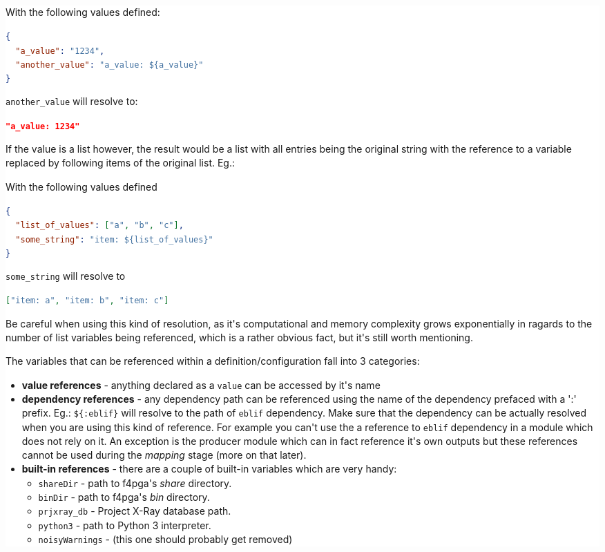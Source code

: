 With the following values defined:

```json
{
  "a_value": "1234",
  "another_value": "a_value: ${a_value}"
}
```

`another_value` will resolve to:

```json
"a_value: 1234"
```

If the value is a list however, the result would be a list with all entries being
the original string with the reference to a variable replaced by following
items of the original list. Eg.:

With the following values defined
```json
{
  "list_of_values": ["a", "b", "c"],
  "some_string": "item: ${list_of_values}"
}
```

`some_string` will resolve to

```json
["item: a", "item: b", "item: c"]
```

Be careful when using this kind of resolution, as it's computational and memory
complexity grows exponentially in ragards to the number of list variables being
referenced, which is a rather obvious fact, but it's still worth mentioning.

The variables that can be referenced within a definition/configuration fall into 3
categories:

* **value references** - anything declared as a `value` can be accessed by it's
  name
* **dependency references** - any dependency path can be referenced using the name
  of the dependency prefaced with a ':' prefix. Eg.: `${:eblif}` will resolve
  to the path of `eblif` dependency. Make sure that the dependency can be
  actually resolved when you are using this kind of reference. For example
  you can't use the a reference to `eblif` dependency in a module which does not
  rely on it. An exception is the producer module which can in fact reference it's
  own outputs but these references cannot be used during the _mapping_ stage
  (more on that later).
* **built-in references** - there are a couple of built-in variables which are very
  handy:
  * `shareDir` - path to f4pga's _share_ directory.
  * `binDir` - path to f4pga's _bin_ directory.
  * `prjxray_db` - Project X-Ray database path.
  * `python3` - path to Python 3 interpreter.
  * `noisyWarnings` - (this one should probably get removed)
